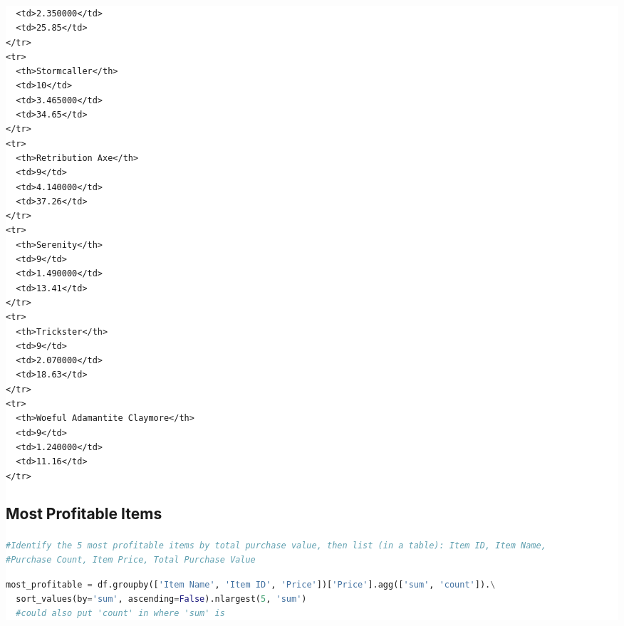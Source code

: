       <td>2.350000</td>
      <td>25.85</td>
    </tr>
    <tr>
      <th>Stormcaller</th>
      <td>10</td>
      <td>3.465000</td>
      <td>34.65</td>
    </tr>
    <tr>
      <th>Retribution Axe</th>
      <td>9</td>
      <td>4.140000</td>
      <td>37.26</td>
    </tr>
    <tr>
      <th>Serenity</th>
      <td>9</td>
      <td>1.490000</td>
      <td>13.41</td>
    </tr>
    <tr>
      <th>Trickster</th>
      <td>9</td>
      <td>2.070000</td>
      <td>18.63</td>
    </tr>
    <tr>
      <th>Woeful Adamantite Claymore</th>
      <td>9</td>
      <td>1.240000</td>
      <td>11.16</td>
    </tr>
  </tbody>
</table>
</div>



## Most Profitable Items


```python
#Identify the 5 most profitable items by total purchase value, then list (in a table): Item ID, Item Name, 
#Purchase Count, Item Price, Total Purchase Value
```


```python
most_profitable = df.groupby(['Item Name', 'Item ID', 'Price'])['Price'].agg(['sum', 'count']).\
  sort_values(by='sum', ascending=False).nlargest(5, 'sum')
  #could also put 'count' in where 'sum' is
```
